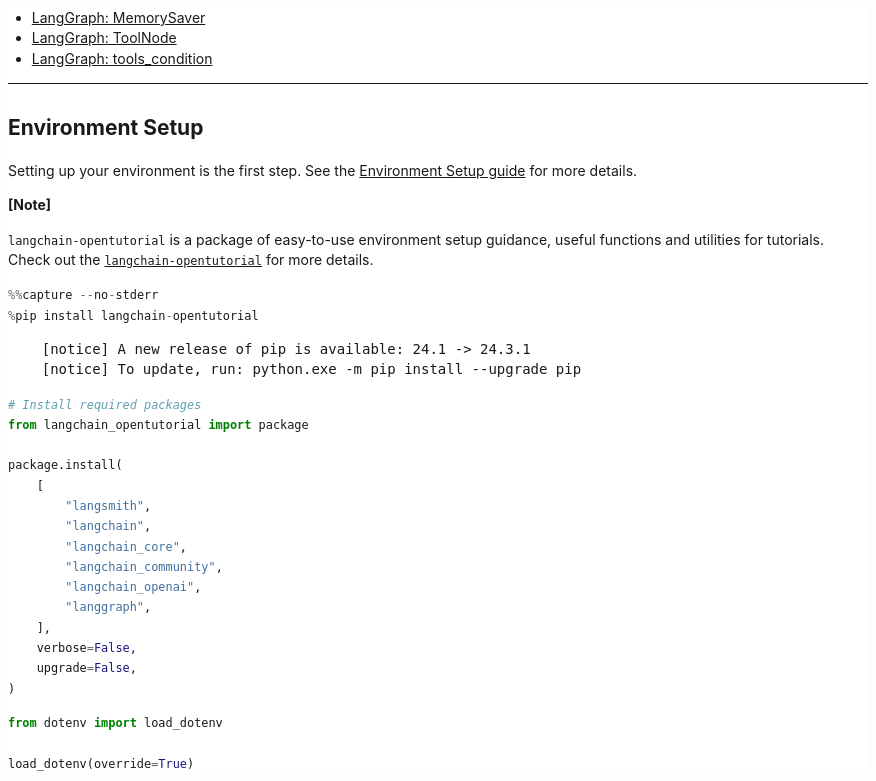 - [LangGraph: MemorySaver](https://langchain-ai.github.io/langgraph/reference/checkpoints/#langgraph.checkpoint.memory.MemorySaver)
- [LangGraph: ToolNode](https://langchain-ai.github.io/langgraph/reference/prebuilt/#langgraph.prebuilt.tool_node.ToolNode)
- [LangGraph: tools_condition](https://langchain-ai.github.io/langgraph/reference/prebuilt/#langgraph.prebuilt.tool_node.tools_condition)
----

## Environment Setup

Setting up your environment is the first step. See the [Environment Setup guide](https://wikidocs.net/257836) for more details.

**[Note]**

`langchain-opentutorial` is a package of easy-to-use environment setup guidance, useful functions and utilities for tutorials. Check out the [`langchain-opentutorial`](https://github.com/LangChain-OpenTutorial/langchain-opentutorial-pypi) for more details.

```python
%%capture --no-stderr
%pip install langchain-opentutorial
```

<pre class="custom">
    [notice] A new release of pip is available: 24.1 -> 24.3.1
    [notice] To update, run: python.exe -m pip install --upgrade pip
</pre>

```python
# Install required packages
from langchain_opentutorial import package

package.install(
    [
        "langsmith",
        "langchain",
        "langchain_core",
        "langchain_community",
        "langchain_openai",
        "langgraph",
    ],
    verbose=False,
    upgrade=False,
)
```

```python
from dotenv import load_dotenv

load_dotenv(override=True)
```



